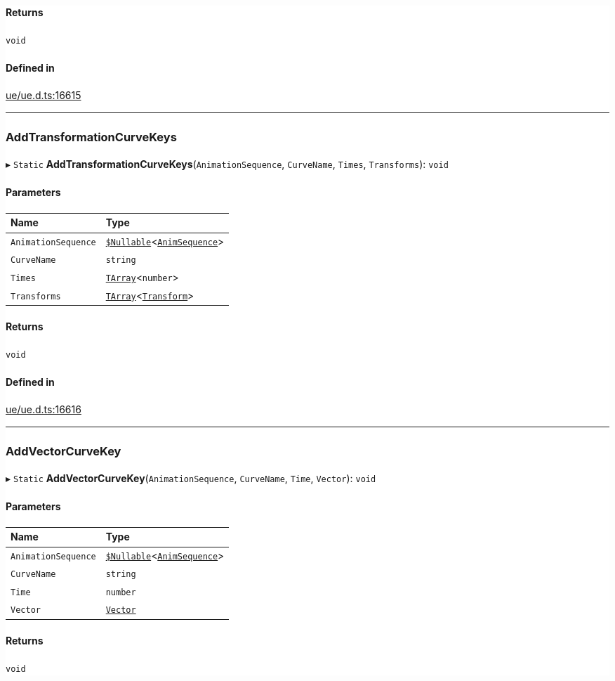 #### Returns

`void`

#### Defined in

[ue/ue.d.ts:16615](https://github.com/YugMetaverse/yug_typings/blob/b7d9b19/ue/ue.d.ts#L16615)

___

### AddTransformationCurveKeys

▸ `Static` **AddTransformationCurveKeys**(`AnimationSequence`, `CurveName`, `Times`, `Transforms`): `void`

#### Parameters

| Name | Type |
| :------ | :------ |
| `AnimationSequence` | [`$Nullable`](../modules/puerts.md#$nullable)<[`AnimSequence`](ue_ue.AnimSequence.md)\> |
| `CurveName` | `string` |
| `Times` | [`TArray`](../interfaces/ue_puerts.TArray.md)<`number`\> |
| `Transforms` | [`TArray`](../interfaces/ue_puerts.TArray.md)<[`Transform`](ue_ue_s.Transform.md)\> |

#### Returns

`void`

#### Defined in

[ue/ue.d.ts:16616](https://github.com/YugMetaverse/yug_typings/blob/b7d9b19/ue/ue.d.ts#L16616)

___

### AddVectorCurveKey

▸ `Static` **AddVectorCurveKey**(`AnimationSequence`, `CurveName`, `Time`, `Vector`): `void`

#### Parameters

| Name | Type |
| :------ | :------ |
| `AnimationSequence` | [`$Nullable`](../modules/puerts.md#$nullable)<[`AnimSequence`](ue_ue.AnimSequence.md)\> |
| `CurveName` | `string` |
| `Time` | `number` |
| `Vector` | [`Vector`](ue_ue_s.Vector.md) |

#### Returns

`void`

